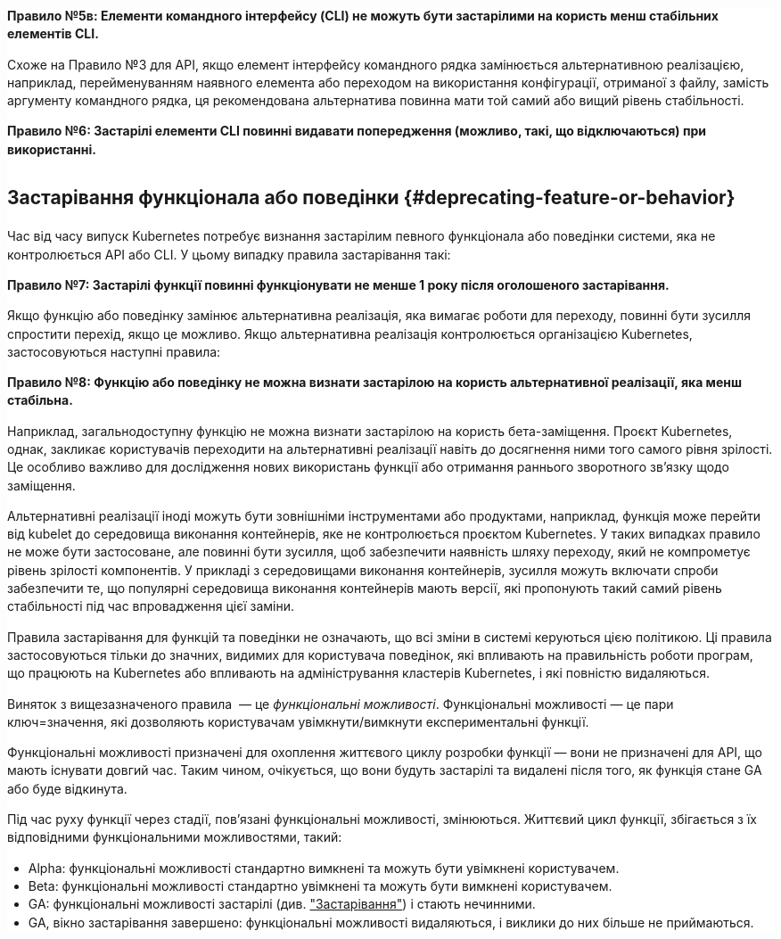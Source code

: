 **Правило №5в: Елементи командного інтерфейсу (CLI) не можуть бути застарілими на користь менш стабільних елементів CLI.**

Схоже на Правило №3 для API, якщо елемент інтерфейсу командного рядка замінюється альтернативною реалізацією, наприклад, перейменуванням наявного елемента або переходом на використання конфігурації, отриманої з файлу, замість аргументу командного рядка, ця рекомендована альтернатива повинна мати той самий або вищий рівень стабільності.

**Правило №6: Застарілі елементи CLI повинні видавати попередження (можливо, такі, що відключаються) при використанні.**

## Застарівання функціонала або поведінки {#deprecating-feature-or-behavior}

Час від часу випуск Kubernetes потребує визнання застарілим певного функціонала або поведінки системи, яка не контролюється API або CLI. У цьому випадку правила застарівання такі:

**Правило №7: Застарілі функції повинні функціонувати не менше 1 року після оголошеного застарівання.**

Якщо функцію або поведінку замінює альтернативна реалізація, яка вимагає роботи для переходу, повинні бути зусилля спростити перехід, якщо це можливо. Якщо альтернативна реалізація контролюється організацією Kubernetes, застосовуються наступні правила:

**Правило №8: Функцію або поведінку не можна визнати застарілою на користь альтернативної реалізації, яка менш стабільна.**

Наприклад, загальнодоступну функцію не можна визнати застарілою на користь бета-заміщення. Проєкт Kubernetes, однак, закликає користувачів переходити на альтернативні реалізації навіть до досягнення ними того самого рівня зрілості. Це особливо важливо для дослідження нових використань функції або отримання раннього зворотного звʼязку щодо заміщення.

Альтернативні реалізації іноді можуть бути зовнішніми інструментами або продуктами, наприклад, функція може перейти від kubelet до середовища виконання контейнерів, яке не контролюється проєктом Kubernetes. У таких випадках правило не може бути застосоване, але повинні бути зусилля, щоб забезпечити наявність шляху переходу, який не компрометує рівень зрілості компонентів. У прикладі з середовищами виконання контейнерів, зусилля можуть включати спроби забезпечити те, що популярні середовища виконання контейнерів мають версії, які пропонують такий самий рівень стабільності під час впровадження цієї заміни.

Правила застарівання для функцій та поведінки не означають, що всі зміни в системі керуються цією політикою. Ці правила застосовуються тільки до значних, видимих для користувача поведінок, які впливають на правильність роботи програм, що працюють на Kubernetes або впливають на адміністрування кластерів Kubernetes, і які повністю видаляються.

Виняток з вищезазначеного правила  — це *функціональні можливості*. Функціональні можливості — це пари ключ=значення, які дозволяють користувачам увімкнути/вимкнути експериментальні функції.

Функціональні можливості призначені для охоплення життєвого циклу розробки функції — вони не призначені для API, що мають існувати довгий час. Таким чином, очікується, що вони будуть застарілі та видалені після того, як функція стане GA або буде відкинута.

Під час руху функції через стадії, повʼязані функціональні можливості, змінюються. Життєвий цикл функції, збігається з їх відповідними функціональними можливостями, такий:

* Alpha: функціональні можливості стандартно вимкнені та можуть бути увімкнені користувачем.
* Beta: функціональні можливості стандартно увімкнені та можуть бути вимкнені користувачем.
* GA: функціональні можливості застарілі (див. ["Застарівання"](#deprecation)) і стають нечинними.
* GA, вікно застарівання завершено: функціональні можливості видаляються, і виклики до них більше не приймаються.
